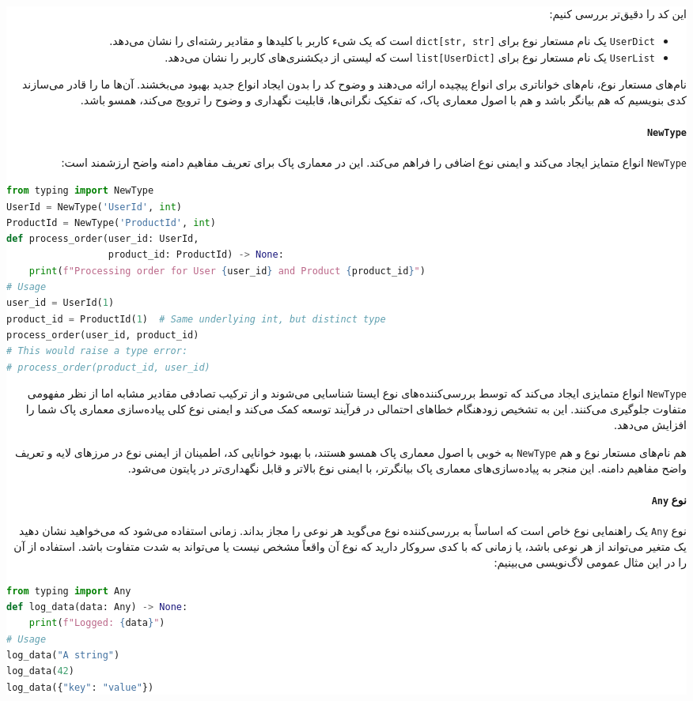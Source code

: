 <div dir="rtl" style="text-align: right;">


این کد را دقیق‌تر بررسی کنیم:
*   `UserDict` یک نام مستعار نوع برای `dict[str, str]` است که یک شیء کاربر با کلیدها و مقادیر رشته‌ای را نشان می‌دهد.
*   `UserList` یک نام مستعار نوع برای `list[UserDict]` است که لیستی از دیکشنری‌های کاربر را نشان می‌دهد.

نام‌های مستعار نوع، نام‌های خواناتری برای انواع پیچیده ارائه می‌دهند و وضوح کد را بدون ایجاد انواع جدید بهبود می‌بخشند. آن‌ها ما را قادر می‌سازند کدی بنویسیم که هم بیانگر باشد و هم با اصول معماری پاک، که تفکیک نگرانی‌ها، قابلیت نگهداری و وضوح را ترویج می‌کند، همسو باشد.

#### **`NewType`**

`NewType` انواع متمایز ایجاد می‌کند و ایمنی نوع اضافی را فراهم می‌کند. این در معماری پاک برای تعریف مفاهیم دامنه واضح ارزشمند است:

</div>


```python
from typing import NewType
UserId = NewType('UserId', int)
ProductId = NewType('ProductId', int)
def process_order(user_id: UserId,
                  product_id: ProductId) -> None:
    print(f"Processing order for User {user_id} and Product {product_id}")
# Usage
user_id = UserId(1)
product_id = ProductId(1)  # Same underlying int, but distinct type
process_order(user_id, product_id)
# This would raise a type error:
# process_order(product_id, user_id)
```

<div dir="rtl" style="text-align: right;">


`NewType` انواع متمایزی ایجاد می‌کند که توسط بررسی‌کننده‌های نوع ایستا شناسایی می‌شوند و از ترکیب تصادفی مقادیر مشابه اما از نظر مفهومی متفاوت جلوگیری می‌کنند. این به تشخیص زودهنگام خطاهای احتمالی در فرآیند توسعه کمک می‌کند و ایمنی نوع کلی پیاده‌سازی معماری پاک شما را افزایش می‌دهد.

هم نام‌های مستعار نوع و هم `NewType` به خوبی با اصول معماری پاک همسو هستند، با بهبود خوانایی کد، اطمینان از ایمنی نوع در مرزهای لایه و تعریف واضح مفاهیم دامنه. این منجر به پیاده‌سازی‌های معماری پاک بیانگرتر، با ایمنی نوع بالاتر و قابل نگهداری‌تر در پایتون می‌شود.

#### **نوع `Any`**

نوع `Any` یک راهنمایی نوع خاص است که اساساً به بررسی‌کننده نوع می‌گوید هر نوعی را مجاز بداند. زمانی استفاده می‌شود که می‌خواهید نشان دهید یک متغیر می‌تواند از هر نوعی باشد، یا زمانی که با کدی سروکار دارید که نوع آن واقعاً مشخص نیست یا می‌تواند به شدت متفاوت باشد. استفاده از آن را در این مثال عمومی لاگ‌نویسی می‌بینیم:

</div>


```python
from typing import Any
def log_data(data: Any) -> None:
    print(f"Logged: {data}")
# Usage
log_data("A string")
log_data(42)
log_data({"key": "value"})
```
